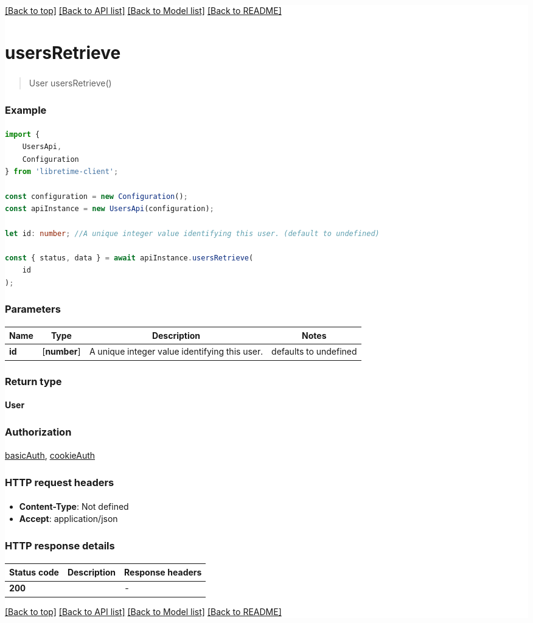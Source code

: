 [[Back to top]](#) [[Back to API list]](../README.md#documentation-for-api-endpoints) [[Back to Model list]](../README.md#documentation-for-models) [[Back to README]](../README.md)

# **usersRetrieve**
> User usersRetrieve()


### Example

```typescript
import {
    UsersApi,
    Configuration
} from 'libretime-client';

const configuration = new Configuration();
const apiInstance = new UsersApi(configuration);

let id: number; //A unique integer value identifying this user. (default to undefined)

const { status, data } = await apiInstance.usersRetrieve(
    id
);
```

### Parameters

|Name | Type | Description  | Notes|
|------------- | ------------- | ------------- | -------------|
| **id** | [**number**] | A unique integer value identifying this user. | defaults to undefined|


### Return type

**User**

### Authorization

[basicAuth](../README.md#basicAuth), [cookieAuth](../README.md#cookieAuth)

### HTTP request headers

 - **Content-Type**: Not defined
 - **Accept**: application/json


### HTTP response details
| Status code | Description | Response headers |
|-------------|-------------|------------------|
|**200** |  |  -  |

[[Back to top]](#) [[Back to API list]](../README.md#documentation-for-api-endpoints) [[Back to Model list]](../README.md#documentation-for-models) [[Back to README]](../README.md)
